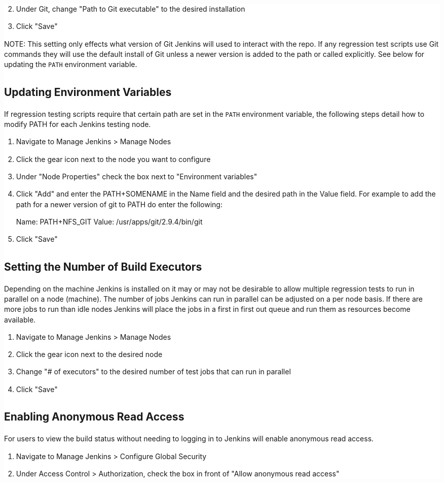 2. Under Git, change "Path to Git executable" to the desired installation

3. Click "Save"

NOTE: This setting only effects what version of Git Jenkins will used to
interact with the repo. If any regression test scripts use Git commands they
will use the default install of Git unless a newer version is added to the
path or called explicitly. See below for updating the `PATH` environment
variable.

## Updating Environment Variables

If regression testing scripts require that certain path are set in the `PATH`
environment variable, the following steps detail how to modify
PATH for each Jenkins testing node.

1. Navigate to Manage Jenkins > Manage Nodes

2. Click the gear icon next to the node you want to configure

3. Under "Node Properties" check the box next to "Environment variables"

4. Click "Add" and enter the PATH+SOMENAME in the Name field and the desired
   path in the Value field. For example to add the path for a newer version of
   git to PATH do enter the following:

   Name:  PATH+NFS_GIT
   Value: /usr/apps/git/2.9.4/bin/git

5. Click "Save"

## Setting the Number of Build Executors

Depending on the machine Jenkins is installed on it may or may not be desirable
to allow multiple regression tests to run in parallel on a node (machine). The
number of jobs Jenkins can run in parallel can be adjusted on a per node basis.
If there are more jobs to run than idle nodes Jenkins will place the jobs in a
first in first out queue and run them as resources become available.

1. Navigate to Manage Jenkins > Manage Nodes

2. Click the gear icon next to the desired node

3. Change "# of executors" to the desired number of test jobs that can run in
   parallel

4. Click "Save"

## Enabling Anonymous Read Access

For users to view the build status without needing to logging in to Jenkins will
enable anonymous read access.

1) Navigate to Manage Jenkins > Configure Global Security

2) Under Access Control > Authorization, check the box in front of
   "Allow anonymous read access"

